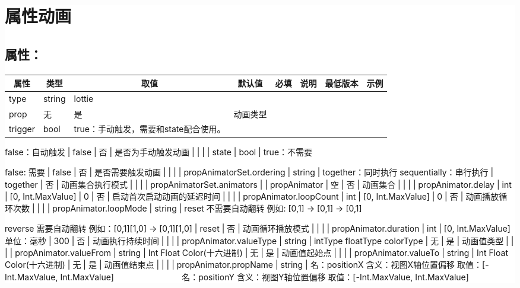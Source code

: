 # 属性动画

## 属性：
| **属性** | **类型** | **取值** | **默认值** | **必填** | **说明** | **最低版本** | **示例** |
| --- | --- | --- | --- | --- | --- | --- | --- |
| type | string | lottie 
prop | 无 | 是 | 动画类型 |  |  |
| trigger | bool | true：手动触发，需要和state配合使用。

false：自动触发 | false | 否 | 是否为手动触发动画 |  |  |
| state | bool | true：不需要

false: 需要 | false | 否 | 是否需要触发动画 |  |  |
| propAnimatorSet.ordering | string | together：同时执行
 sequentially：串行执行 | together | 否 | 动画集合执行模式 |  |  |
| propAnimatorSet.animators |  | propAnimator | 空 | 否 | 动画集合 |  |  |
| propAnimator.delay | int | [0, Int.MaxValue] | 0 | 否 | 启动首次启动动画的延迟时间 |  |  |
| propAnimator.loopCount | int | [0, Int.MaxValue] | 0 | 否 | 动画播放循环次数 |  |  |
| propAnimator.loopMode | string | reset 不需要自动翻转 
例如: [0,1] -> [0,1] -> [0,1]

reverse 需要自动翻转 
例如：[0,1][1,0] -> [0,1][1,0] | reset | 否 | 动画循环播放模式 |  |  |
| propAnimator.duration | int | [0, Int.MaxValue]
单位：毫秒 | 300 | 否 | 动画执行持续时间 |  |  |
| propAnimator.valueType | string | intType
floatType
colorType | 无 | 是 | 动画值类型 |  |  |
| propAnimator.valueFrom | string | Int
Float
Color(十六进制) | 无 | 是 | 动画值起始点 |  |  |
| propAnimator.valueTo | string | Int
Float
Color(十六进制) | 无 | 是 | 动画值结束点 |  |  |
| propAnimator.propName | string | 名：positionX 
含义：视图X轴位置偏移
取值：[-Int.MaxValue, Int.MaxValue]
                           
名：positionY 
含义：视图Y轴位置偏移
取值：[-Int.MaxValue, Int.MaxValue]
